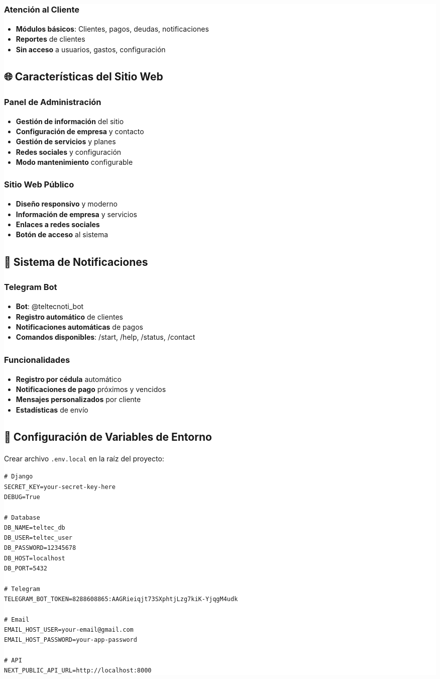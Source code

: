 ### Atención al Cliente
- **Módulos básicos**: Clientes, pagos, deudas, notificaciones
- **Reportes** de clientes
- **Sin acceso** a usuarios, gastos, configuración

## 🌐 Características del Sitio Web

### Panel de Administración
- **Gestión de información** del sitio
- **Configuración de empresa** y contacto
- **Gestión de servicios** y planes
- **Redes sociales** y configuración
- **Modo mantenimiento** configurable

### Sitio Web Público
- **Diseño responsivo** y moderno
- **Información de empresa** y servicios
- **Enlaces a redes sociales**
- **Botón de acceso** al sistema

## 📱 Sistema de Notificaciones

### Telegram Bot
- **Bot**: @teltecnoti_bot
- **Registro automático** de clientes
- **Notificaciones automáticas** de pagos
- **Comandos disponibles**: /start, /help, /status, /contact

### Funcionalidades
- **Registro por cédula** automático
- **Notificaciones de pago** próximos y vencidos
- **Mensajes personalizados** por cliente
- **Estadísticas** de envío

## 🔧 Configuración de Variables de Entorno

Crear archivo `.env.local` en la raíz del proyecto:

```env
# Django
SECRET_KEY=your-secret-key-here
DEBUG=True

# Database
DB_NAME=teltec_db
DB_USER=teltec_user
DB_PASSWORD=12345678
DB_HOST=localhost
DB_PORT=5432

# Telegram
TELEGRAM_BOT_TOKEN=8288608865:AAGRieiqjt73SXphtjLzg7kiK-YjqgM4udk

# Email
EMAIL_HOST_USER=your-email@gmail.com
EMAIL_HOST_PASSWORD=your-app-password

# API
NEXT_PUBLIC_API_URL=http://localhost:8000
```
